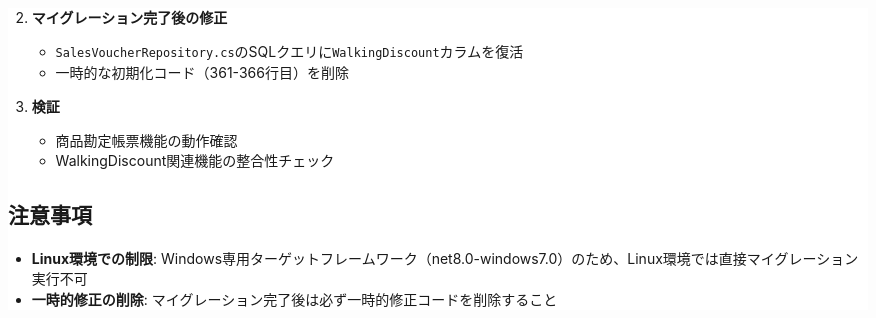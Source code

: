 2. **マイグレーション完了後の修正**
   - `SalesVoucherRepository.cs`のSQLクエリに`WalkingDiscount`カラムを復活
   - 一時的な初期化コード（361-366行目）を削除

3. **検証**
   - 商品勘定帳票機能の動作確認
   - WalkingDiscount関連機能の整合性チェック

## 注意事項
- **Linux環境での制限**: Windows専用ターゲットフレームワーク（net8.0-windows7.0）のため、Linux環境では直接マイグレーション実行不可
- **一時的修正の削除**: マイグレーション完了後は必ず一時的修正コードを削除すること